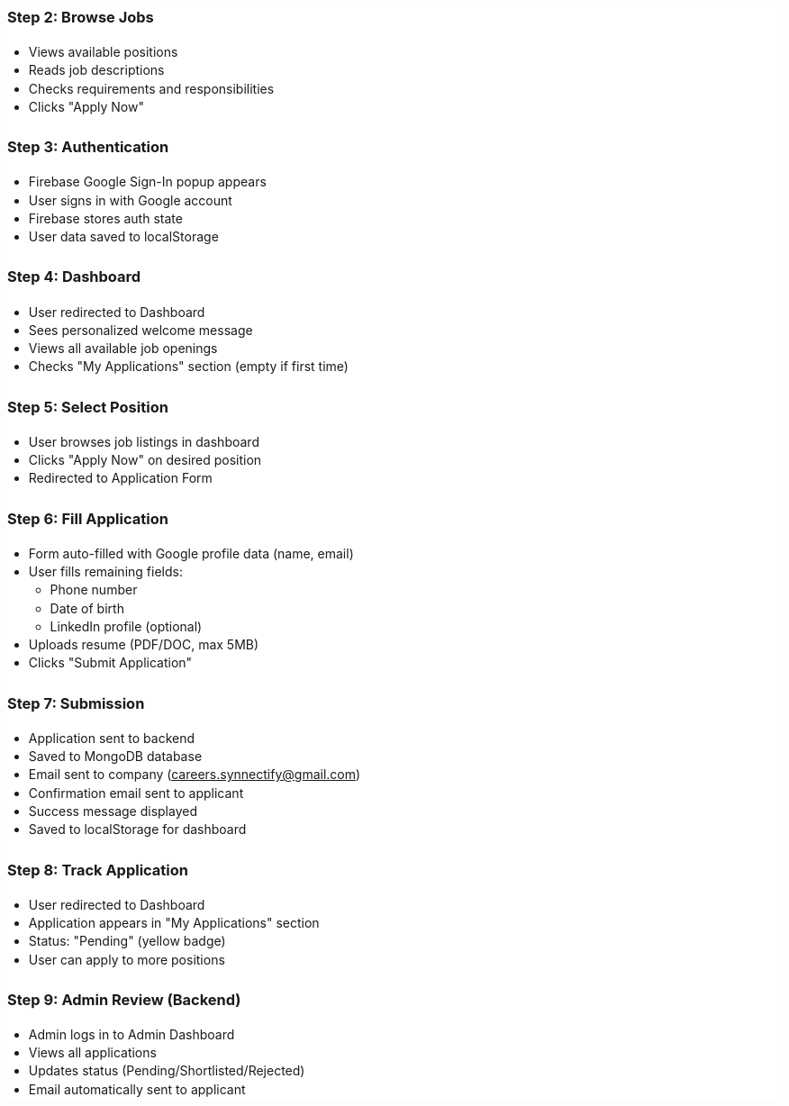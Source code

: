 ### **Step 2: Browse Jobs**
- Views available positions
- Reads job descriptions
- Checks requirements and responsibilities
- Clicks "Apply Now"

### **Step 3: Authentication**
- Firebase Google Sign-In popup appears
- User signs in with Google account
- Firebase stores auth state
- User data saved to localStorage

### **Step 4: Dashboard**
- User redirected to Dashboard
- Sees personalized welcome message
- Views all available job openings
- Checks "My Applications" section (empty if first time)

### **Step 5: Select Position**
- User browses job listings in dashboard
- Clicks "Apply Now" on desired position
- Redirected to Application Form

### **Step 6: Fill Application**
- Form auto-filled with Google profile data (name, email)
- User fills remaining fields:
  - Phone number
  - Date of birth
  - LinkedIn profile (optional)
- Uploads resume (PDF/DOC, max 5MB)
- Clicks "Submit Application"

### **Step 7: Submission**
- Application sent to backend
- Saved to MongoDB database
- Email sent to company (careers.synnectify@gmail.com)
- Confirmation email sent to applicant
- Success message displayed
- Saved to localStorage for dashboard

### **Step 8: Track Application**
- User redirected to Dashboard
- Application appears in "My Applications" section
- Status: "Pending" (yellow badge)
- User can apply to more positions

### **Step 9: Admin Review (Backend)**
- Admin logs in to Admin Dashboard
- Views all applications
- Updates status (Pending/Shortlisted/Rejected)
- Email automatically sent to applicant
